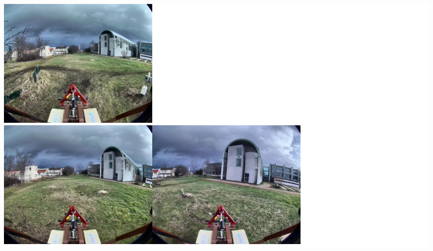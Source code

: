 <img src='img_exemples/image_1738075221639019922.jpg' alt='drawing' width='300'/><br/><img src='img_exemples/image_1738075227527266060.jpg' alt='drawing' width='300'/><img src='img_exemples/image_1738075233339087016.jpg' alt='drawing' width='300'/>
